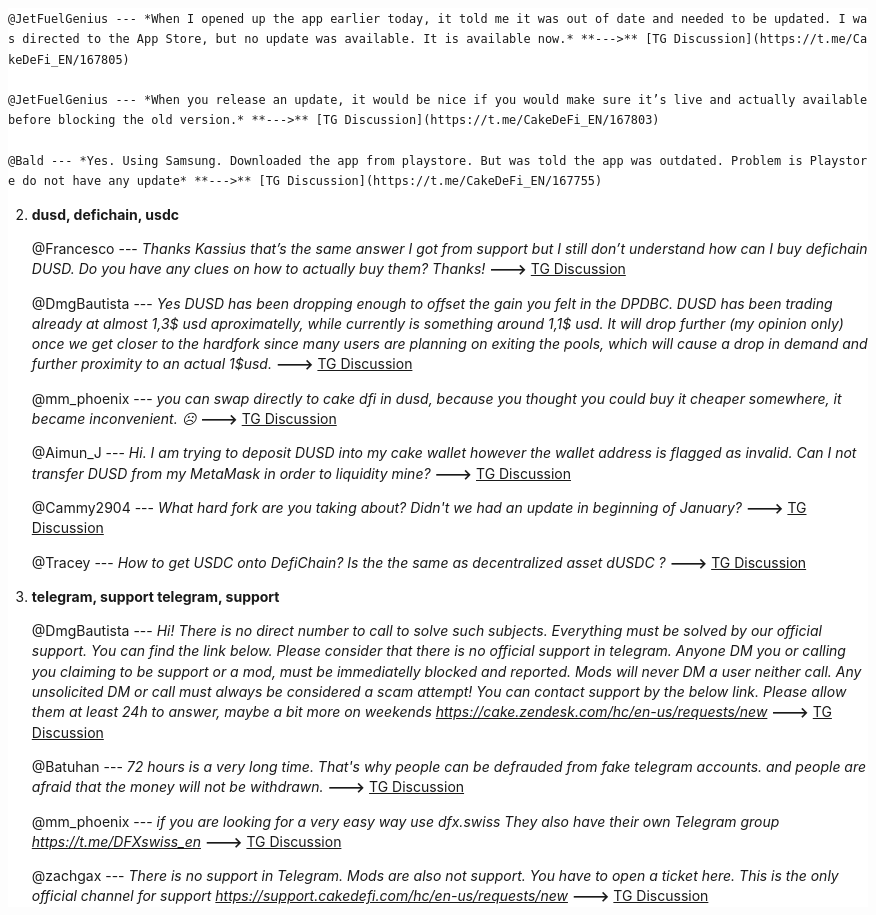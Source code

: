     @JetFuelGenius --- *When I opened up the app earlier today, it told me it was out of date and needed to be updated. I was directed to the App Store, but no update was available. It is available now.* **--->** [TG Discussion](https://t.me/CakeDeFi_EN/167805)

    @JetFuelGenius --- *When you release an update, it would be nice if you would make sure it’s live and actually available before blocking the old version.* **--->** [TG Discussion](https://t.me/CakeDeFi_EN/167803)

    @Bald --- *Yes. Using Samsung. Downloaded the app from playstore. But was told the app was outdated. Problem is Playstore do not have any update* **--->** [TG Discussion](https://t.me/CakeDeFi_EN/167755)

2. **dusd, defichain, usdc**

    @Francesco --- *Thanks Kassius that’s the same answer I got from support but I still don’t understand how can I buy defichain DUSD. Do you have any clues on how to actually buy them? Thanks!* **--->** [TG Discussion](https://t.me/CakeDeFi_EN/172344)

    @DmgBautista --- *Yes DUSD has been dropping enough to offset the gain you felt in the DPDBC. DUSD has been trading already at almost 1,3$ usd aproximatelly, while currently is something around 1,1$ usd. It will drop further (my opinion only) once we get closer to the hardfork since many users are planning on exiting the pools, which will cause a drop in demand and further proximity to an actual 1$usd.* **--->** [TG Discussion](https://t.me/CakeDeFi_EN/168388)

    @mm_phoenix --- *you can swap directly to cake dfi in dusd, because you thought you could buy it cheaper somewhere, it became inconvenient. ☹️* **--->** [TG Discussion](https://t.me/CakeDeFi_EN/170208)

    @Aimun_J --- *Hi. I am trying to deposit DUSD into my cake wallet however the wallet address is flagged as invalid. Can I not transfer DUSD from my MetaMask in order to liquidity mine?* **--->** [TG Discussion](https://t.me/CakeDeFi_EN/170190)

    @Cammy2904 --- *What hard fork are you taking about? Didn't we had an update in beginning of January?* **--->** [TG Discussion](https://t.me/CakeDeFi_EN/168474)

    @Tracey --- *How to get USDC onto DefiChain? Is the the same as decentralized asset  dUSDC ?* **--->** [TG Discussion](https://t.me/CakeDeFi_EN/170579)

3. **telegram, support telegram, support**

    @DmgBautista --- *Hi! There is no direct number to call to solve such subjects.   Everything must be solved by our official support. You can find the link below. Please consider that there is no official support in telegram.   Anyone DM you or calling you claiming to be support or a mod, must be immediatelly blocked and reported.  Mods will never DM a user neither call. Any unsolicited DM or call must always be considered a scam attempt!  You can contact support by the below link. Please allow them at least 24h to answer, maybe a bit more on weekends  https://cake.zendesk.com/hc/en-us/requests/new* **--->** [TG Discussion](https://t.me/CakeDeFi_EN/169076)

    @Batuhan --- *72 hours is a very long time. That's why people can be defrauded from fake telegram accounts. and people are afraid that the money will not be withdrawn.* **--->** [TG Discussion](https://t.me/CakeDeFi_EN/171889)

    @mm_phoenix --- *if you are looking for a very easy way use dfx.swiss They also have their own Telegram group https://t.me/DFXswiss_en* **--->** [TG Discussion](https://t.me/CakeDeFi_EN/169960)

    @zachgax --- *There is no support in Telegram. Mods are also not support. You have to open a ticket here. This is the only official channel for support https://support.cakedefi.com/hc/en-us/requests/new* **--->** [TG Discussion](https://t.me/CakeDeFi_EN/171977)
